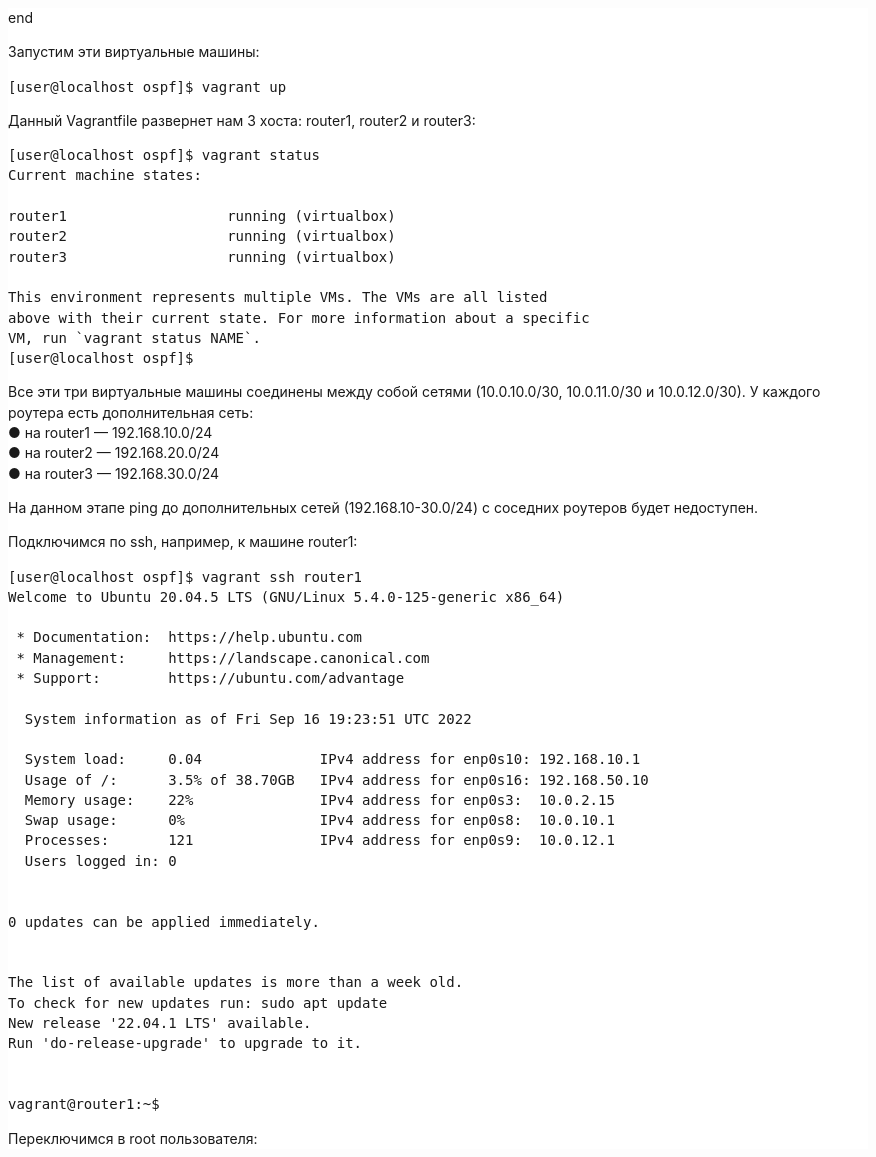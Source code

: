 end</pre>

<p>Запустим эти виртуальные машины:</p>

<pre>[user@localhost ospf]$ vagrant up</pre>

<p>Данный Vagrantfile развернет нам 3 хоста: router1, router2 и router3:</p>

<pre>[user@localhost ospf]$ vagrant status
Current machine states:

router1                   running (virtualbox)
router2                   running (virtualbox)
router3                   running (virtualbox)

This environment represents multiple VMs. The VMs are all listed
above with their current state. For more information about a specific
VM, run `vagrant status NAME`.
[user@localhost ospf]$</pre>

<p>Все эти три виртуальные машины соединены между собой сетями (10.0.10.0/30, 10.0.11.0/30 и 10.0.12.0/30). У каждого роутера есть дополнительная сеть:<br />
● на router1 — 192.168.10.0/24<br />
● на router2 — 192.168.20.0/24<br />
● на router3 — 192.168.30.0/24</p>

<p>На данном этапе ping до дополнительных сетей (192.168.10-30.0/24) с соседних роутеров будет недоступен.</p>

<p>Подключимся по ssh, например, к машине router1: </p>

<pre>[user@localhost ospf]$ vagrant ssh router1
Welcome to Ubuntu 20.04.5 LTS (GNU/Linux 5.4.0-125-generic x86_64)

 * Documentation:  https://help.ubuntu.com
 * Management:     https://landscape.canonical.com
 * Support:        https://ubuntu.com/advantage

  System information as of Fri Sep 16 19:23:51 UTC 2022

  System load:     0.04              IPv4 address for enp0s10: 192.168.10.1
  Usage of /:      3.5% of 38.70GB   IPv4 address for enp0s16: 192.168.50.10
  Memory usage:    22%               IPv4 address for enp0s3:  10.0.2.15
  Swap usage:      0%                IPv4 address for enp0s8:  10.0.10.1
  Processes:       121               IPv4 address for enp0s9:  10.0.12.1
  Users logged in: 0


0 updates can be applied immediately.


The list of available updates is more than a week old.
To check for new updates run: sudo apt update
New release '22.04.1 LTS' available.
Run 'do-release-upgrade' to upgrade to it.


vagrant@router1:~$</pre>

<p>Переключимся в root пользователя:</p>
